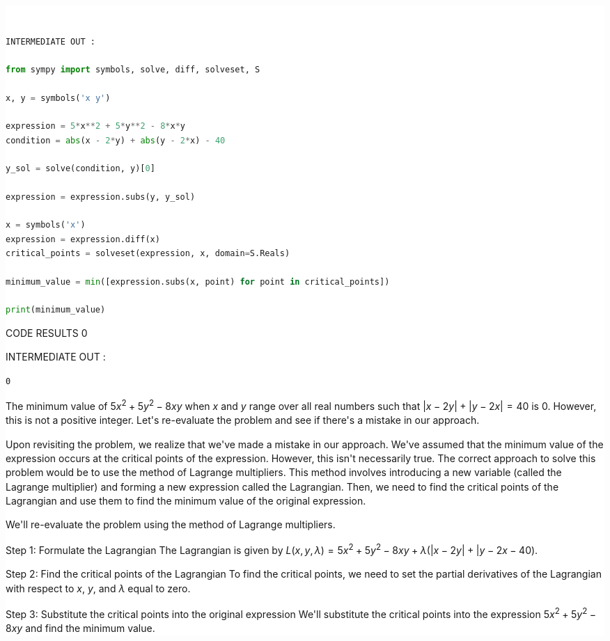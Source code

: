 ```python


INTERMEDIATE OUT :

from sympy import symbols, solve, diff, solveset, S

x, y = symbols('x y')

expression = 5*x**2 + 5*y**2 - 8*x*y
condition = abs(x - 2*y) + abs(y - 2*x) - 40

y_sol = solve(condition, y)[0]

expression = expression.subs(y, y_sol)

x = symbols('x')
expression = expression.diff(x)
critical_points = solveset(expression, x, domain=S.Reals)

minimum_value = min([expression.subs(x, point) for point in critical_points])

print(minimum_value)
```

CODE RESULTS 0

INTERMEDIATE OUT :
```output
0
```
The minimum value of $5x^2+5y^2-8xy$ when $x$ and $y$ range over all real numbers such that $|x-2y| + |y-2x| = 40$ is $0$. However, this is not a positive integer. Let's re-evaluate the problem and see if there's a mistake in our approach.

Upon revisiting the problem, we realize that we've made a mistake in our approach. We've assumed that the minimum value of the expression occurs at the critical points of the expression. However, this isn't necessarily true. The correct approach to solve this problem would be to use the method of Lagrange multipliers. This method involves introducing a new variable (called the Lagrange multiplier) and forming a new expression called the Lagrangian. Then, we need to find the critical points of the Lagrangian and use them to find the minimum value of the original expression.

We'll re-evaluate the problem using the method of Lagrange multipliers.

Step 1: Formulate the Lagrangian
The Lagrangian is given by $L(x, y, \lambda) = 5x^2 + 5y^2 - 8xy + \lambda (|x - 2y| + |y - 2x - 40)$.

Step 2: Find the critical points of the Lagrangian
To find the critical points, we need to set the partial derivatives of the Lagrangian with respect to $x$, $y$, and $\lambda$ equal to zero.

Step 3: Substitute the critical points into the original expression
We'll substitute the critical points into the expression $5x^2 + 5y^2 - 8xy$ and find the minimum value.
